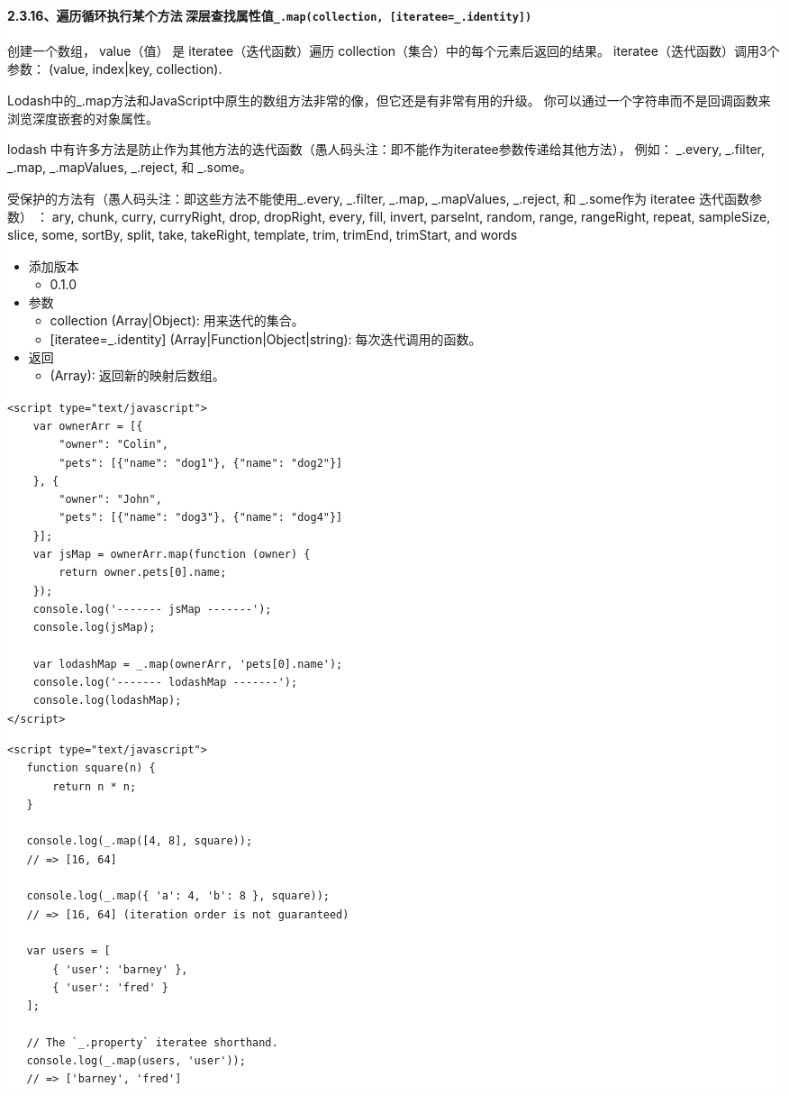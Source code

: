 #### 2.3.16、遍历循环执行某个方法 深层查找属性值`_.map(collection, [iteratee=_.identity])`

创建一个数组， value（值） 是 iteratee（迭代函数）遍历 collection（集合）中的每个元素后返回的结果。 iteratee（迭代函数）调用3个参数： 
(value, index|key, collection). 

Lodash中的_.map方法和JavaScript中原生的数组方法非常的像，但它还是有非常有用的升级。 
你可以通过一个字符串而不是回调函数来浏览深度嵌套的对象属性。

lodash 中有许多方法是防止作为其他方法的迭代函数（愚人码头注：即不能作为iteratee参数传递给其他方法），
例如： _.every, _.filter, _.map, _.mapValues, _.reject, 和 _.some。 

受保护的方法有（愚人码头注：即这些方法不能使用_.every, _.filter, _.map, _.mapValues, _.reject,
和 _.some作为 iteratee 迭代函数参数） ：
ary, chunk, curry, curryRight, drop, dropRight, every, fill, invert, parseInt, random, range, 
rangeRight, repeat, sampleSize, slice, some, sortBy, split, take, takeRight, template, trim,
 trimEnd, trimStart, and words

* 添加版本
    * 0.1.0
* 参数
    * collection (Array|Object): 用来迭代的集合。
    * [iteratee=_.identity] (Array|Function|Object|string): 每次迭代调用的函数。
* 返回
    * (Array): 返回新的映射后数组。

```angular2html
<script type="text/javascript">
    var ownerArr = [{
        "owner": "Colin",
        "pets": [{"name": "dog1"}, {"name": "dog2"}]
    }, {
        "owner": "John",
        "pets": [{"name": "dog3"}, {"name": "dog4"}]
    }];
    var jsMap = ownerArr.map(function (owner) {
        return owner.pets[0].name;
    });
    console.log('------- jsMap -------');
    console.log(jsMap);

    var lodashMap = _.map(ownerArr, 'pets[0].name');
    console.log('------- lodashMap -------');
    console.log(lodashMap);
</script>
```

```angular2html
<script type="text/javascript">
   function square(n) {
       return n * n;
   }

   console.log(_.map([4, 8], square));
   // => [16, 64]

   console.log(_.map({ 'a': 4, 'b': 8 }, square));
   // => [16, 64] (iteration order is not guaranteed)

   var users = [
       { 'user': 'barney' },
       { 'user': 'fred' }
   ];

   // The `_.property` iteratee shorthand.
   console.log(_.map(users, 'user'));
   // => ['barney', 'fred']
```